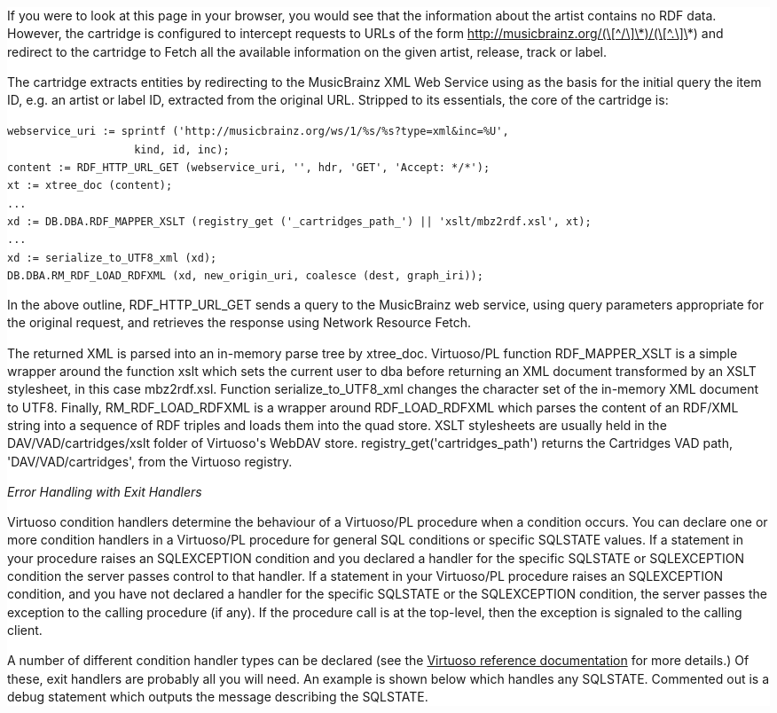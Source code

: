 If you were to look at this page in your browser, you would see that the
information about the artist contains no RDF data. However, the
cartridge is configured to intercept requests to URLs of the form
http://musicbrainz.org/(\[^/\]\*)/(\[^.\]\*) and redirect to the
cartridge to Fetch all the available information on the given artist,
release, track or label.

The cartridge extracts entities by redirecting to the MusicBrainz XML
Web Service using as the basis for the initial query the item ID, e.g.
an artist or label ID, extracted from the original URL. Stripped to its
essentials, the core of the cartridge is:

``` programlisting
webservice_uri := sprintf ('http://musicbrainz.org/ws/1/%s/%s?type=xml&inc=%U',
                    kind, id, inc);
content := RDF_HTTP_URL_GET (webservice_uri, '', hdr, 'GET', 'Accept: */*');
xt := xtree_doc (content);
...
xd := DB.DBA.RDF_MAPPER_XSLT (registry_get ('_cartridges_path_') || 'xslt/mbz2rdf.xsl', xt);
...
xd := serialize_to_UTF8_xml (xd);
DB.DBA.RM_RDF_LOAD_RDFXML (xd, new_origin_uri, coalesce (dest, graph_iri));
```

In the above outline, RDF_HTTP_URL_GET sends a query to the MusicBrainz
web service, using query parameters appropriate for the original
request, and retrieves the response using Network Resource Fetch.

The returned XML is parsed into an in-memory parse tree by xtree_doc.
Virtuoso/PL function RDF_MAPPER_XSLT is a simple wrapper around the
function xslt which sets the current user to dba before returning an XML
document transformed by an XSLT stylesheet, in this case mbz2rdf.xsl.
Function serialize_to_UTF8_xml changes the character set of the
in-memory XML document to UTF8. Finally, RM_RDF_LOAD_RDFXML is a wrapper
around RDF_LOAD_RDFXML which parses the content of an RDF/XML string
into a sequence of RDF triples and loads them into the quad store. XSLT
stylesheets are usually held in the DAV/VAD/cartridges/xslt folder of
Virtuoso's WebDAV store. registry_get('cartridges_path') returns the
Cartridges VAD path, 'DAV/VAD/cartridges', from the Virtuoso registry.

<span class="emphasis">*Error Handling with Exit Handlers*</span>

Virtuoso condition handlers determine the behaviour of a Virtuoso/PL
procedure when a condition occurs. You can declare one or more condition
handlers in a Virtuoso/PL procedure for general SQL conditions or
specific SQLSTATE values. If a statement in your procedure raises an
SQLEXCEPTION condition and you declared a handler for the specific
SQLSTATE or SQLEXCEPTION condition the server passes control to that
handler. If a statement in your Virtuoso/PL procedure raises an
SQLEXCEPTION condition, and you have not declared a handler for the
specific SQLSTATE or the SQLEXCEPTION condition, the server passes the
exception to the calling procedure (if any). If the procedure call is at
the top-level, then the exception is signaled to the calling client.

A number of different condition handler types can be declared (see the
<a href="http://docs.openlinksw.com/virtuoso/handlingplcondit.html"
class="ulink" target="_top">Virtuoso reference documentation</a> for
more details.) Of these, exit handlers are probably all you will need.
An example is shown below which handles any SQLSTATE. Commented out is a
debug statement which outputs the message describing the SQLSTATE.
